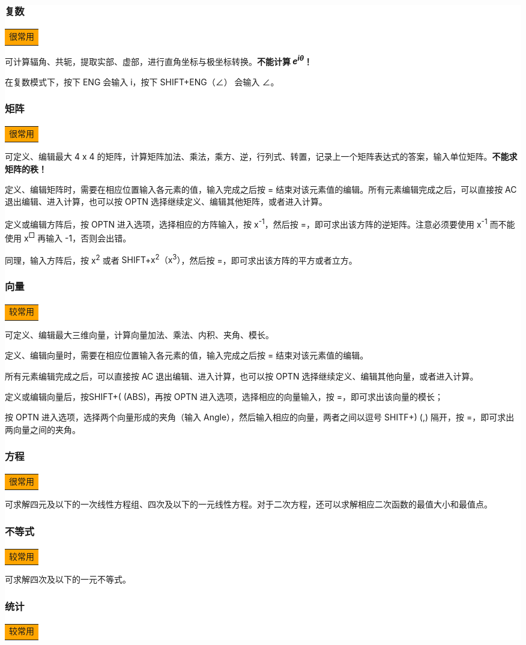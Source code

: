 ### 复数

<table><tr><td bgcolor=orange>很常用</td></tr></table>

可计算辐角、共轭，提取实部、虚部，进行直角坐标与极坐标转换。**不能计算 $e^{iθ}$！**

在复数模式下，按下 ENG 会输入 i，按下
<span class="yellow-text">SHIFT+ENG（∠）</span>
会输入 ∠。

### 矩阵

<table><tr><td bgcolor=orange>很常用</td></tr></table>

可定义、编辑最大 4 x 4 的矩阵，计算矩阵加法、乘法，乘方、逆，行列式、转置，记录上一个矩阵表达式的答案，输入单位矩阵。**不能求矩阵的秩！**

定义、编辑矩阵时，需要在相应位置输入各元素的值，输入完成之后按 = 结束对该元素值的编辑。所有元素编辑完成之后，可以直接按 AC 退出编辑、进入计算，也可以按 OPTN 选择继续定义、编辑其他矩阵，或者进入计算。

定义或编辑方阵后，按 OPTN 进入选项，选择相应的方阵输入，按 x<sup>-1</sup>，然后按 =，即可求出该方阵的逆矩阵。注意必须要使用 x<sup>-1</sup> 而不能使用 x<sup>□</sup> 再输入 -1，否则会出错。

同理，输入方阵后，按
x<sup>2</sup> 或者 <span class="yellow-text">SHIFT+x<sup>2</sup>（x<sup>3</sup>）</span>，然后按 =，即可求出该方阵的平方或者立方。

### 向量

<table><tr><td bgcolor=orange>较常用</td></tr></table>

可定义、编辑最大三维向量，计算向量加法、乘法、内积、夹角、模长。

定义、编辑向量时，需要在相应位置输入各元素的值，输入完成之后按 = 结束对该元素值的编辑。

所有元素编辑完成之后，可以直接按 AC 退出编辑、进入计算，也可以按 OPTN 选择继续定义、编辑其他向量，或者进入计算。

定义或编辑向量后，按<span class="yellow-text">SHIFT+( (ABS)</span>，再按 OPTN 进入选项，选择相应的向量输入，按 =，即可求出该向量的模长；

按 OPTN 进入选项，选择两个向量形成的夹角（输入 Angle），然后输入相应的向量，两者之间以逗号
<span class="yellow-text">SHITF+) (,)</span>
隔开，按 =，即可求出两向量之间的夹角。

### 方程

<table><tr><td bgcolor=orange>很常用</td></tr></table>

可求解四元及以下的一次线性方程组、四次及以下的一元线性方程。对于二次方程，还可以求解相应二次函数的最值大小和最值点。

### 不等式

<table><tr><td bgcolor=orange>较常用</td></tr></table>

可求解四次及以下的一元不等式。

### 统计

<table><tr><td bgcolor=orange>较常用</td></tr></table>
